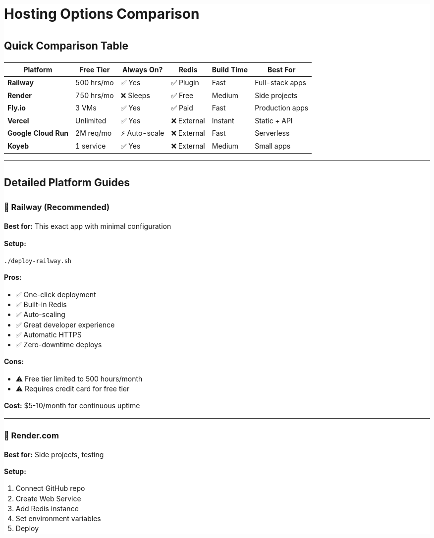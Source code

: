 # Hosting Options Comparison

## Quick Comparison Table

| Platform | Free Tier | Always On? | Redis | Build Time | Best For |
|----------|-----------|------------|-------|------------|----------|
| **Railway** | 500 hrs/mo | ✅ Yes | ✅ Plugin | Fast | Full-stack apps |
| **Render** | 750 hrs/mo | ❌ Sleeps | ✅ Free | Medium | Side projects |
| **Fly.io** | 3 VMs | ✅ Yes | ✅ Paid | Fast | Production apps |
| **Vercel** | Unlimited | ✅ Yes | ❌ External | Instant | Static + API |
| **Google Cloud Run** | 2M req/mo | ⚡️ Auto-scale | ❌ External | Fast | Serverless |
| **Koyeb** | 1 service | ✅ Yes | ❌ External | Medium | Small apps |

---

## Detailed Platform Guides

### 🚂 Railway (Recommended)

**Best for:** This exact app with minimal configuration

**Setup:**
```bash
./deploy-railway.sh
```

**Pros:**
- ✅ One-click deployment
- ✅ Built-in Redis
- ✅ Auto-scaling
- ✅ Great developer experience
- ✅ Automatic HTTPS
- ✅ Zero-downtime deploys

**Cons:**
- ⚠️ Free tier limited to 500 hours/month
- ⚠️ Requires credit card for free tier

**Cost:** $5-10/month for continuous uptime

---

### 🎨 Render.com

**Best for:** Side projects, testing

**Setup:**
1. Connect GitHub repo
2. Create Web Service
3. Add Redis instance
4. Set environment variables
5. Deploy
